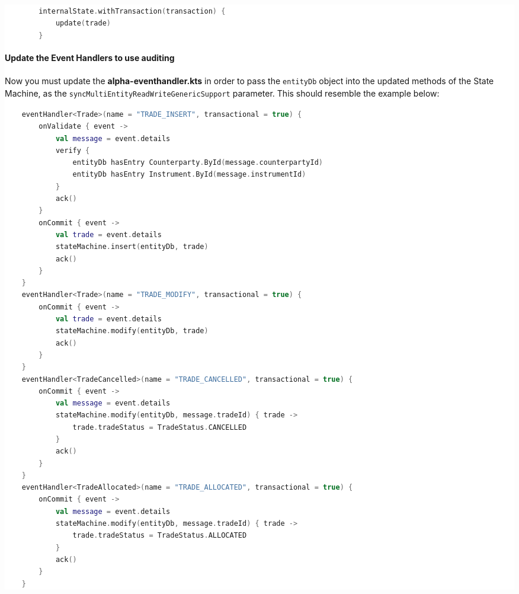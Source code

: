 ```kotlin {2,5,10,12,20,23}
        internalState.withTransaction(transaction) {
            update(trade)
        }
```

#### Update the Event Handlers to use auditing

Now you must update the **alpha-eventhandler.kts** in order to pass the `entityDb` object into the updated methods of the State Machine, as the `syncMultiEntityReadWriteGenericSupport` parameter. This should resemble the example below:

```kotlin {12,19,26,35}
    eventHandler<Trade>(name = "TRADE_INSERT", transactional = true) {
        onValidate { event ->
            val message = event.details
            verify {
                entityDb hasEntry Counterparty.ById(message.counterpartyId)
                entityDb hasEntry Instrument.ById(message.instrumentId)
            }
            ack()
        }
        onCommit { event ->
            val trade = event.details
            stateMachine.insert(entityDb, trade)
            ack()
        }
    }
    eventHandler<Trade>(name = "TRADE_MODIFY", transactional = true) {
        onCommit { event ->
            val trade = event.details
            stateMachine.modify(entityDb, trade)
            ack()
        }
    }
    eventHandler<TradeCancelled>(name = "TRADE_CANCELLED", transactional = true) {
        onCommit { event ->
            val message = event.details
            stateMachine.modify(entityDb, message.tradeId) { trade ->
                trade.tradeStatus = TradeStatus.CANCELLED
            }
            ack()
        }
    }
    eventHandler<TradeAllocated>(name = "TRADE_ALLOCATED", transactional = true) {
        onCommit { event ->
            val message = event.details
            stateMachine.modify(entityDb, message.tradeId) { trade ->
                trade.tradeStatus = TradeStatus.ALLOCATED
            }
            ack()
        }
    }
```
